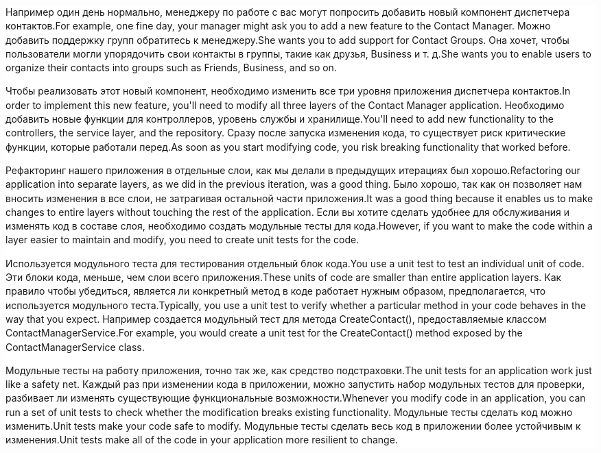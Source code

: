<span data-ttu-id="439b8-145">Например один день нормально, менеджеру по работе с вас могут попросить добавить новый компонент диспетчера контактов.</span><span class="sxs-lookup"><span data-stu-id="439b8-145">For example, one fine day, your manager might ask you to add a new feature to the Contact Manager.</span></span> <span data-ttu-id="439b8-146">Можно добавить поддержку групп обратитесь к менеджеру.</span><span class="sxs-lookup"><span data-stu-id="439b8-146">She wants you to add support for Contact Groups.</span></span> <span data-ttu-id="439b8-147">Она хочет, чтобы пользователи могли упорядочить свои контакты в группы, такие как друзья, Business и т. д.</span><span class="sxs-lookup"><span data-stu-id="439b8-147">She wants you to enable users to organize their contacts into groups such as Friends, Business, and so on.</span></span>

<span data-ttu-id="439b8-148">Чтобы реализовать этот новый компонент, необходимо изменить все три уровня приложения диспетчера контактов.</span><span class="sxs-lookup"><span data-stu-id="439b8-148">In order to implement this new feature, you'll need to modify all three layers of the Contact Manager application.</span></span> <span data-ttu-id="439b8-149">Необходимо добавить новые функции для контроллеров, уровень службы и хранилище.</span><span class="sxs-lookup"><span data-stu-id="439b8-149">You'll need to add new functionality to the controllers, the service layer, and the repository.</span></span> <span data-ttu-id="439b8-150">Сразу после запуска изменения кода, то существует риск критические функции, которые работали перед.</span><span class="sxs-lookup"><span data-stu-id="439b8-150">As soon as you start modifying code, you risk breaking functionality that worked before.</span></span>

<span data-ttu-id="439b8-151">Рефакторинг нашего приложения в отдельные слои, как мы делали в предыдущих итерациях был хорошо.</span><span class="sxs-lookup"><span data-stu-id="439b8-151">Refactoring our application into separate layers, as we did in the previous iteration, was a good thing.</span></span> <span data-ttu-id="439b8-152">Было хорошо, так как он позволяет нам вносить изменения в все слои, не затрагивая остальной части приложения.</span><span class="sxs-lookup"><span data-stu-id="439b8-152">It was a good thing because it enables us to make changes to entire layers without touching the rest of the application.</span></span> <span data-ttu-id="439b8-153">Если вы хотите сделать удобнее для обслуживания и изменять код в составе слоя, необходимо создать модульные тесты для кода.</span><span class="sxs-lookup"><span data-stu-id="439b8-153">However, if you want to make the code within a layer easier to maintain and modify, you need to create unit tests for the code.</span></span>

<span data-ttu-id="439b8-154">Используется модульного теста для тестирования отдельный блок кода.</span><span class="sxs-lookup"><span data-stu-id="439b8-154">You use a unit test to test an individual unit of code.</span></span> <span data-ttu-id="439b8-155">Эти блоки кода, меньше, чем слои всего приложения.</span><span class="sxs-lookup"><span data-stu-id="439b8-155">These units of code are smaller than entire application layers.</span></span> <span data-ttu-id="439b8-156">Как правило чтобы убедиться, является ли конкретный метод в коде работает нужным образом, предполагается, что используется модульного теста.</span><span class="sxs-lookup"><span data-stu-id="439b8-156">Typically, you use a unit test to verify whether a particular method in your code behaves in the way that you expect.</span></span> <span data-ttu-id="439b8-157">Например создается модульный тест для метода CreateContact(), предоставляемые классом ContactManagerService.</span><span class="sxs-lookup"><span data-stu-id="439b8-157">For example, you would create a unit test for the CreateContact() method exposed by the ContactManagerService class.</span></span>

<span data-ttu-id="439b8-158">Модульные тесты на работу приложения, точно так же, как средство подстраховки.</span><span class="sxs-lookup"><span data-stu-id="439b8-158">The unit tests for an application work just like a safety net.</span></span> <span data-ttu-id="439b8-159">Каждый раз при изменении кода в приложении, можно запустить набор модульных тестов для проверки, разбивает ли изменять существующие функциональные возможности.</span><span class="sxs-lookup"><span data-stu-id="439b8-159">Whenever you modify code in an application, you can run a set of unit tests to check whether the modification breaks existing functionality.</span></span> <span data-ttu-id="439b8-160">Модульные тесты сделать код можно изменить.</span><span class="sxs-lookup"><span data-stu-id="439b8-160">Unit tests make your code safe to modify.</span></span> <span data-ttu-id="439b8-161">Модульные тесты сделать весь код в приложении более устойчивым к изменения.</span><span class="sxs-lookup"><span data-stu-id="439b8-161">Unit tests make all of the code in your application more resilient to change.</span></span>
